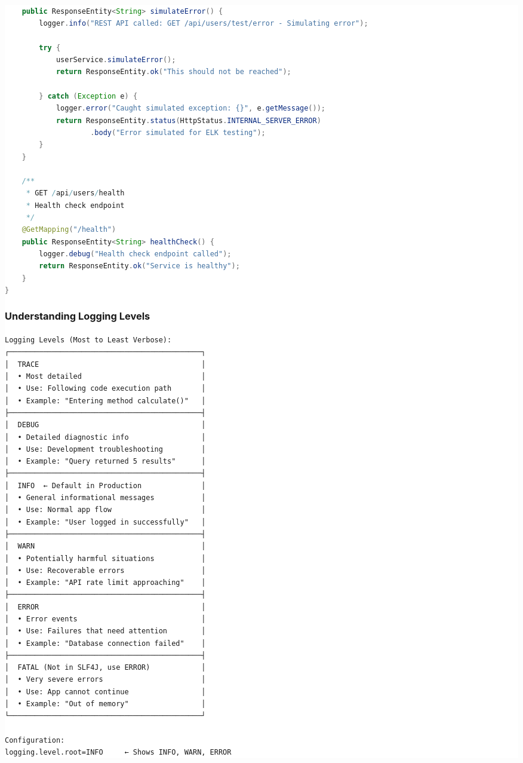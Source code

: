 ```java
    public ResponseEntity<String> simulateError() {
        logger.info("REST API called: GET /api/users/test/error - Simulating error");
        
        try {
            userService.simulateError();
            return ResponseEntity.ok("This should not be reached");
            
        } catch (Exception e) {
            logger.error("Caught simulated exception: {}", e.getMessage());
            return ResponseEntity.status(HttpStatus.INTERNAL_SERVER_ERROR)
                    .body("Error simulated for ELK testing");
        }
    }
    
    /**
     * GET /api/users/health
     * Health check endpoint
     */
    @GetMapping("/health")
    public ResponseEntity<String> healthCheck() {
        logger.debug("Health check endpoint called");
        return ResponseEntity.ok("Service is healthy");
    }
}
```

### Understanding Logging Levels
```
Logging Levels (Most to Least Verbose):
┌─────────────────────────────────────────────┐
│  TRACE                                      │
│  • Most detailed                            │
│  • Use: Following code execution path       │
│  • Example: "Entering method calculate()"   │
├─────────────────────────────────────────────┤
│  DEBUG                                      │
│  • Detailed diagnostic info                 │
│  • Use: Development troubleshooting         │
│  • Example: "Query returned 5 results"      │
├─────────────────────────────────────────────┤
│  INFO  ← Default in Production              │
│  • General informational messages           │
│  • Use: Normal app flow                     │
│  • Example: "User logged in successfully"   │
├─────────────────────────────────────────────┤
│  WARN                                       │
│  • Potentially harmful situations           │
│  • Use: Recoverable errors                  │
│  • Example: "API rate limit approaching"    │
├─────────────────────────────────────────────┤
│  ERROR                                      │
│  • Error events                             │
│  • Use: Failures that need attention        │
│  • Example: "Database connection failed"    │
├─────────────────────────────────────────────┤
│  FATAL (Not in SLF4J, use ERROR)            │
│  • Very severe errors                       │
│  • Use: App cannot continue                 │
│  • Example: "Out of memory"                 │
└─────────────────────────────────────────────┘

Configuration:
logging.level.root=INFO     ← Shows INFO, WARN, ERROR
```